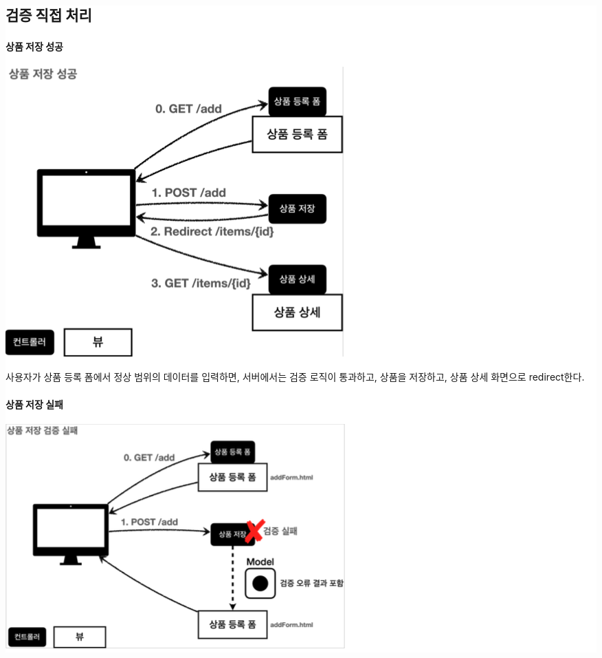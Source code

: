 ## 검증 직접 처리

#### 상품 저장 성공

![](./res/1.png)

사용자가 상품 등록 폼에서 정상 범위의 데이터를 입력하면, 서버에서는 검증 로직이 통과하고, 상품을 저장하고, 
상품 상세 화면으로 redirect한다.

#### 상품 저장 실패

![](./res/2.png)
